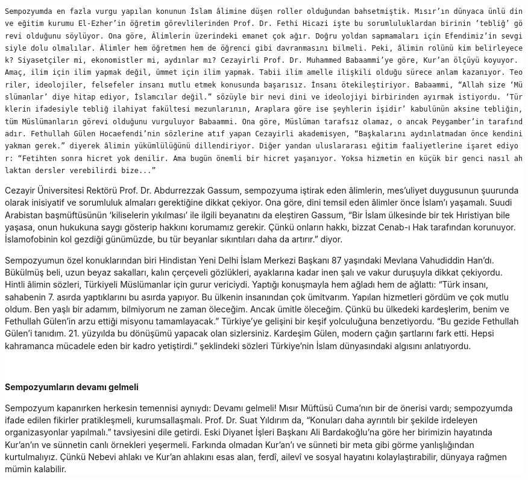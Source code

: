     Sempozyumda en fazla vurgu yapılan konunun İslam âlimine düşen roller olduğundan bahsetmiştik. Mısır’ın dünyaca ünlü din ve eğitim kurumu El-Ezher’in öğretim görevlilerinden Prof. Dr. Fethi Hicazi işte bu sorumluluklardan birinin ‘tebliğ’ görevi olduğunu söylüyor. Ona göre, Âlimlerin üzerindeki emanet çok ağır. Doğru yoldan sapmamaları için Efendimiz’in sevgisiyle dolu olmalılar. Âlimler hem öğretmen hem de öğrenci gibi davranmasını bilmeli. Peki, âlimin rolünü kim belirleyecek? Siyasetçiler mi, ekonomistler mi, aydınlar mı? Cezayirli Prof. Dr. Muhammed Babaammi’ye göre, Kur’an ölçüyü koyuyor. Amaç, ilim için ilim yapmak değil, ümmet için ilim yapmak. Tabii ilim amelle ilişkili olduğu sürece anlam kazanıyor. Teoriler, ideolojiler, felsefeler insanı mutlu etmek konusunda başarısız. İnsanı ötekileştiriyor. Babaammi, “Allah size ‘Müslümanlar’ diye hitap ediyor, İslamcılar değil.” sözüyle bir nevi dini ve ideolojiyi birbirinden ayırmak istiyordu. ‘Türklerin ifadesiyle tebliğ ilahiyat fakültesi mezunlarının, Araplara göre ise şeyhlerin işidir’ kabulünün aksine tebliğin, tüm Müslümanların görevi olduğunu vurguluyor Babaammi. Ona göre, Müslüman tarafsız olamaz, o ancak Peygamber’in tarafındadır. Fethullah Gülen Hocaefendi’nin sözlerine atıf yapan Cezayirli akademisyen, “Başkalarını aydınlatmadan önce kendini yakman gerek.” diyerek âlimin yükümlülüğünü dillendiriyor. Diğer yandan uluslararası eğitim faaliyetlerine işaret ediyor: “Fetihten sonra hicret yok denilir. Ama bugün önemli bir hicret yaşanıyor. Yoksa hizmetin en küçük bir genci nasıl ahlaktan dersler verebilirdi bize...”
   </p>
   <p>
    Cezayir Üniversitesi Rektörü Prof. Dr. Abdurrezzak Gassum, sempozyuma iştirak eden âlimlerin, mes’uliyet duygusunun şuurunda olarak inisiyatif ve sorumluluk almaları gerektiğine dikkat çekiyor. Ona göre, dini temsil eden âlimler önce İslam’ı yaşamalı. Suudi Arabistan başmüftüsünün ‘kiliselerin yıkılması’ ile ilgili beyanatını da eleştiren Gassum, “Bir İslam ülkesinde bir tek Hıristiyan bile yaşasa, onun hukukuna saygı gösterip hakkını korumamız gerekir. Çünkü onların hakkı, bizzat Cenab-ı Hak tarafından korunuyor. İslamofobinin kol gezdiği günümüzde, bu tür beyanlar sıkıntıları daha da artırır.” diyor.
   </p>
   <p>
    Sempozyumun özel konuklarından biri Hindistan Yeni Delhi İslam Merkezi Başkanı 87 yaşındaki Mevlana Vahudiddin Han’dı. Bükülmüş beli, uzun beyaz sakalları, kalın çerçeveli gözlükleri, ayaklarına kadar inen şalı ve vakur duruşuyla dikkat çekiyordu. Hintli âlimin sözleri, Türkiyeli Müslümanlar için gurur vericiydi. Yaptığı konuşmayla hem ağladı hem de ağlattı: “Türk insanı, sahabenin 7. asırda yaptıklarını bu asırda yapıyor. Bu ülkenin insanından çok ümitvarım. Yapılan hizmetleri gördüm ve çok mutlu oldum. Ben yaşlı bir adamım, bilmiyorum ne zaman öleceğim. Ancak ümitle öleceğim. Çünkü bu ülkedeki kardeşlerim, benim ve Fethullah Gülen’in arzu ettiği misyonu tamamlayacak.” Türkiye’ye gelişini bir keşif yolculuğuna benzetiyordu. “Bu gezide Fethullah Gülen’i tanıdım. 21. yüzyılda bu dönüşümü yapacak olan sizlersiniz. Kardeşim Gülen, modern çağın şartlarını fark etti. Hepsi kahramanca mücadele eden bir kadro yetiştirdi.” şeklindeki sözleri Türkiye’nin İslam dünyasındaki algısını anlatıyordu.
   </p>
   <p>
    <img alt="" height="265" src="http://web.archive.org/web/20120625081216im_/http://medya.aksiyon.com.tr/aksiyon/2012/05/14/esin-sempozyum-2.jpg"/>
   </p>
   <p>
    <strong>
     Sempozyumların devamı gelmeli
    </strong>
   </p>
   <p>
    Sempozyum kapanırken herkesin temennisi aynıydı: Devamı gelmeli! Mısır Müftüsü Cuma’nın bir de önerisi vardı; sempozyumda ifade edilen fikirler pratikleşmeli, kurumsallaşmalı. Prof. Dr. Suat Yıldırım da, “Konuları daha ayrıntılı bir şekilde irdeleyen organizasyonlar yapılmalı.” tavsiyesini dile getirdi. Eski Diyanet İşleri Başkanı Ali Bardakoğlu’na göre her birimizin hayatında Kur’an’ın ve sünnetin canlı örnekleri yeşermeli. Farkında olmadan Kur’an’ı ve sünneti bir meta gibi görme yanlışlığından kurtulmalıyız. Çünkü Nebevi ahlakı ve Kur’an ahlakını esas alan, ferdî, ailevî ve sosyal hayatını kolaylaştırabilir, dünyaya rağmen mümin kalabilir.
   </p>
  </font>
 </div>
 <div>
 </div>
 <div>
 </div>
</div>